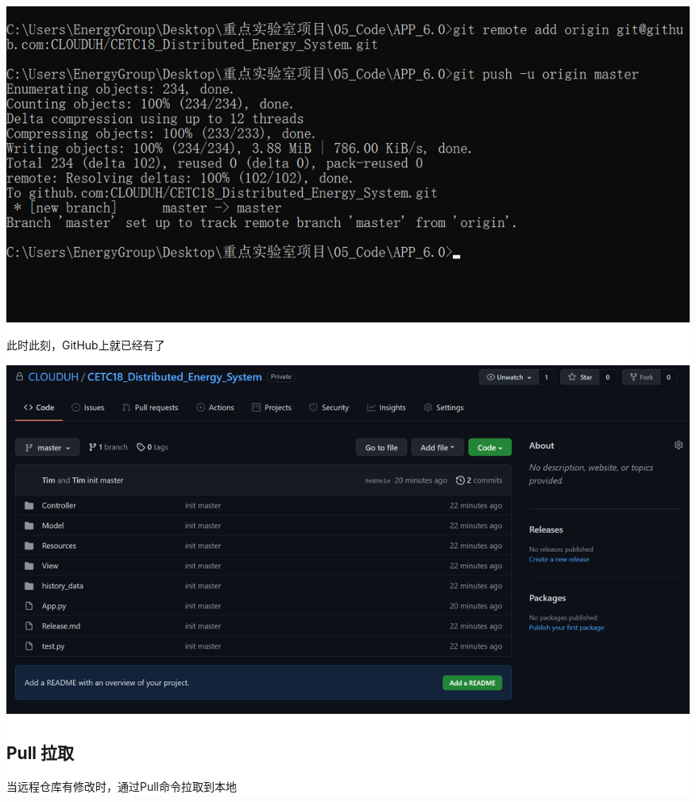 ![](../attachment/image-20211019214310220.png)

此时此刻，GitHub上就已经有了

![](../attachment/image-20211019214337161.png)

## Pull 拉取

当远程仓库有修改时，通过Pull命令拉取到本地
